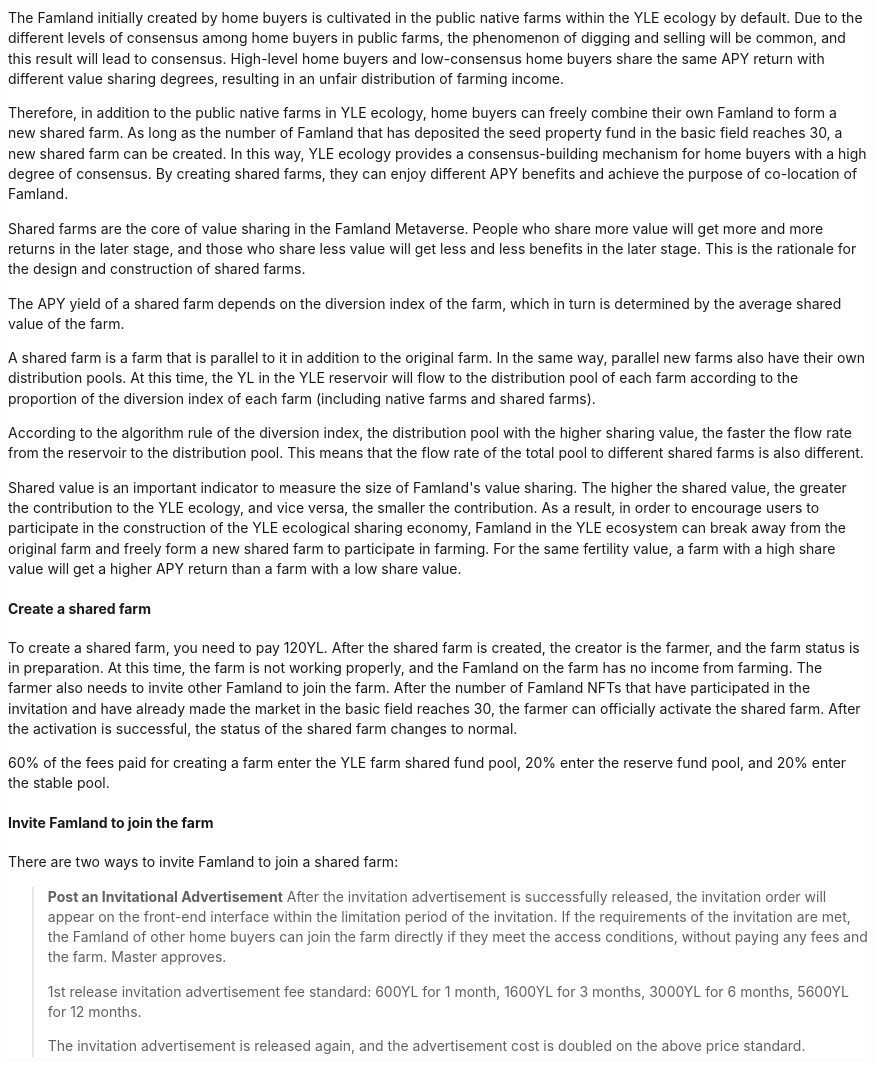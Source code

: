 The Famland initially created by home buyers is cultivated in the public native farms within the YLE ecology by default. Due to the different levels of consensus among home buyers in public farms, the phenomenon of digging and selling will be common, and this result will lead to consensus. High-level home buyers and low-consensus home buyers share the same APY return with different value sharing degrees, resulting in an unfair distribution of farming income.

Therefore, in addition to the public native farms in YLE ecology, home buyers can freely combine their own Famland to form a new shared farm. As long as the number of Famland that has deposited the seed property fund in the basic field reaches 30, a new shared farm can be created. In this way, YLE ecology provides a consensus-building mechanism for home buyers with a high degree of consensus. By creating shared farms, they can enjoy different APY benefits and achieve the purpose of co-location of Famland.

Shared farms are the core of value sharing in the Famland Metaverse. People who share more value will get more and more returns in the later stage, and those who share less value will get less and less benefits in the later stage. This is the rationale for the design and construction of shared farms.

The APY yield of a shared farm depends on the diversion index of the farm, which in turn is determined by the average shared value of the farm.

A shared farm is a farm that is parallel to it in addition to the original farm. In the same way, parallel new farms also have their own distribution pools. At this time, the YL in the YLE reservoir will flow to the distribution pool of each farm according to the proportion of the diversion index of each farm (including native farms and shared farms).

According to the algorithm rule of the diversion index, the distribution pool with the higher sharing value, the faster the flow rate from the reservoir to the distribution pool. This means that the flow rate of the total pool to different shared farms is also different.

Shared value is an important indicator to measure the size of Famland's value sharing. The higher the shared value, the greater the contribution to the YLE ecology, and vice versa, the smaller the contribution. As a result, in order to encourage users to participate in the construction of the YLE ecological sharing economy, Famland in the YLE ecosystem can break away from the original farm and freely form a new shared farm to participate in farming. For the same fertility value, a farm with a high share value will get a higher APY return than a farm with a low share value.



#### Create a shared farm 

To create a shared farm, you need to pay 120YL. After the shared farm is created, the creator is the farmer, and the farm status is in preparation. At this time, the farm is not working properly, and the Famland on the farm has no income from farming. The farmer also needs to invite other Famland to join the farm. After the number of Famland NFTs that have participated in the invitation and have already made the market in the basic field reaches 30, the farmer can officially activate the shared farm. After the activation is successful, the status of the shared farm changes to normal.

60% of the fees paid for creating a farm enter the YLE farm shared fund pool, 20% enter the reserve fund pool, and 20% enter the stable pool.

#### Invite Famland to join the farm

There are two ways to invite Famland to join a shared farm:

> **Post an Invitational Advertisement** After the invitation advertisement is successfully released, the invitation order will appear on the front-end interface within the limitation period of the invitation. If the requirements of the invitation are met, the Famland of other home buyers can join the farm directly if they meet the access conditions, without paying any fees and the farm. Master approves.
>
> 1st release invitation advertisement fee standard: 600YL for 1 month, 1600YL for 3 months, 3000YL for 6 months, 5600YL for 12 months.
>
> The invitation advertisement is released again, and the advertisement cost is doubled on the above price standard.
